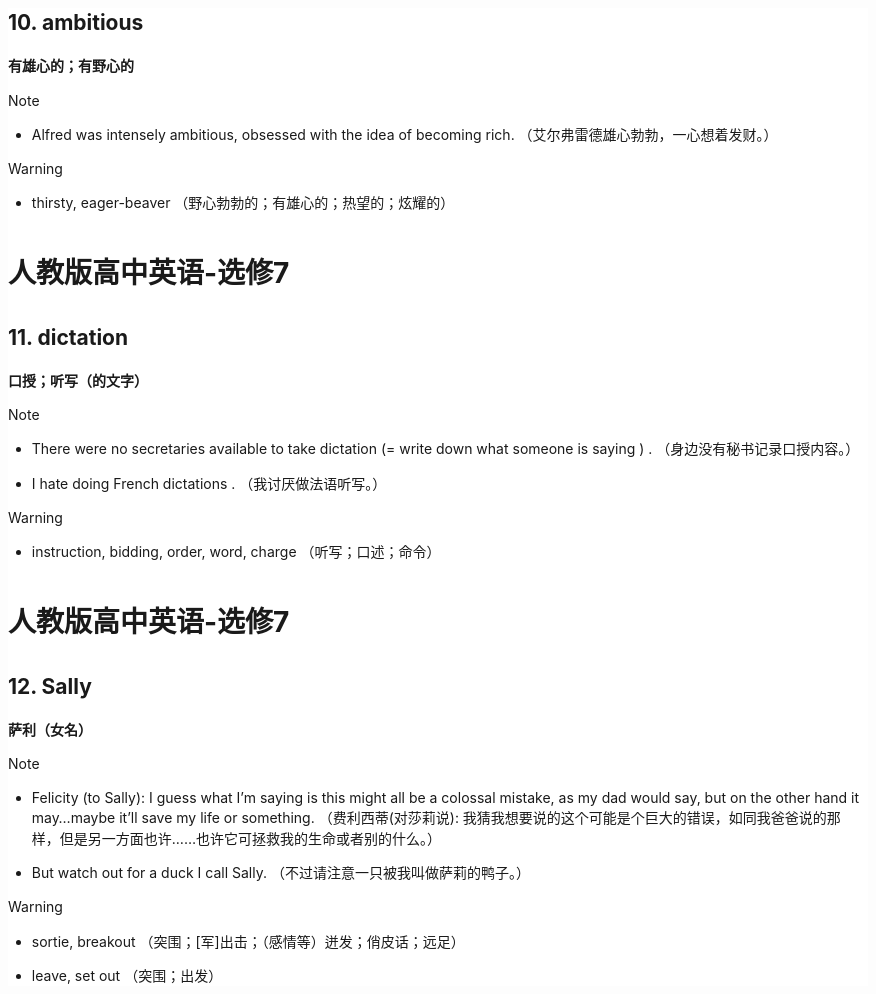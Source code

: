 ## 10. ambitious

**有雄心的；有野心的**

> [!NOTE]
>
> - Alfred was intensely ambitious, obsessed with the idea of becoming rich. （艾尔弗雷德雄心勃勃，一心想着发财。）
>

> [!WARNING]
>
> - thirsty, eager-beaver （野心勃勃的；有雄心的；热望的；炫耀的）
>

# 人教版高中英语-选修7

## 11. dictation

**口授；听写（的文字）**

> [!NOTE]
>
> - There were no secretaries available to take dictation (= write down what someone is saying ) . （身边没有秘书记录口授内容。）
>
> - I hate doing French dictations . （我讨厌做法语听写。）
>

> [!WARNING]
>
> - instruction, bidding, order, word, charge （听写；口述；命令）
>

# 人教版高中英语-选修7

## 12. Sally

**萨利（女名）**

> [!NOTE]
>
> - Felicity (to Sally): I guess what I’m saying is this might all be a colossal mistake, as my dad would say, but on the other hand it may…maybe it’ll save my life or something. （费利西蒂(对莎莉说): 我猜我想要说的这个可能是个巨大的错误，如同我爸爸说的那样，但是另一方面也许……也许它可拯救我的生命或者别的什么。）
>
> - But watch out for a duck I call Sally. （不过请注意一只被我叫做萨莉的鸭子。）
>

> [!WARNING]
>
> - sortie, breakout （突围；[军]出击；（感情等）迸发；俏皮话；远足）
>
> - leave, set out （突围；出发）
>
